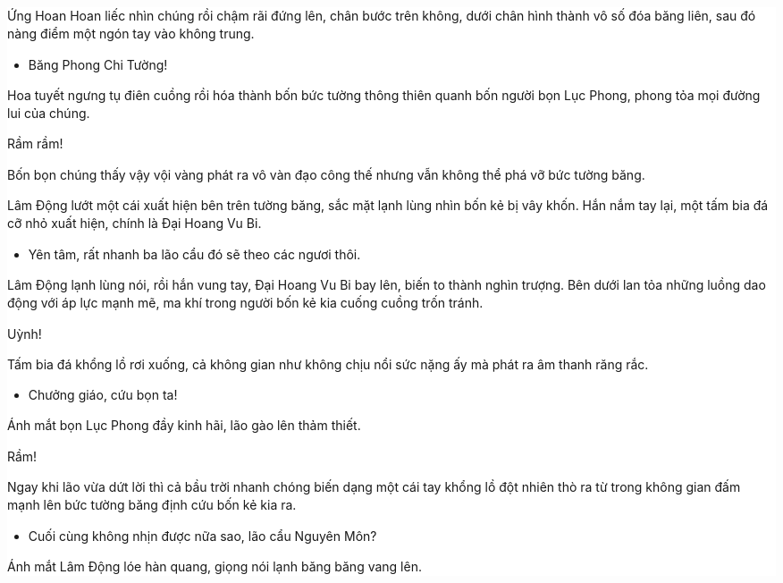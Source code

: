 Ứng Hoan Hoan liếc nhìn chúng rồi chậm rãi đứng lên, chân bước trên không, dưới chân hình thành vô số đóa băng liên, sau đó nàng điểm một ngón tay vào không trung.

- Băng Phong Chi Tường!

Hoa tuyết ngưng tụ điên cuồng rồi hóa thành bốn bức tường thông thiên quanh bốn người bọn Lục Phong, phong tỏa mọi đường lui của chúng.

Rầm rầm!

Bốn bọn chúng thấy vậy vội vàng phát ra vô vàn đạo công thế nhưng vẫn không thể phá vỡ bức tường băng.

Lâm Động lướt một cái xuất hiện bên trên tường băng, sắc mặt lạnh lùng nhìn bốn kẻ bị vây khốn. Hắn nắm tay lại, một tấm bia đá cỡ nhỏ xuất hiện, chính là Đại Hoang Vu Bi.

- Yên tâm, rất nhanh ba lão cẩu đó sẽ theo các ngươi thôi.

Lâm Động lạnh lùng nói, rồi hắn vung tay, Đại Hoang Vu Bi bay lên, biến to thành nghìn trượng. Bên dưới lan tỏa những luồng dao động với áp lực mạnh mẽ, ma khí trong người bốn kẻ kia cuống cuồng trốn tránh.

Uỳnh!

Tấm bia đá khổng lồ rơi xuống, cả không gian như không chịu nổi sức nặng ấy mà phát ra âm thanh răng rắc.

- Chưởng giáo, cứu bọn ta!

Ánh mắt bọn Lục Phong đầy kinh hãi, lão gào lên thảm thiết.

Rầm!

Ngay khi lão vừa dứt lời thì cả bầu trời nhanh chóng biến dạng một cái tay khổng lồ đột nhiên thò ra từ trong không gian đấm mạnh lên bức tường băng định cứu bốn kẻ kia ra.

- Cuối cùng không nhịn được nữa sao, lão cẩu Nguyên Môn?

Ánh mắt Lâm Động lóe hàn quang, giọng nói lạnh băng băng vang lên.




